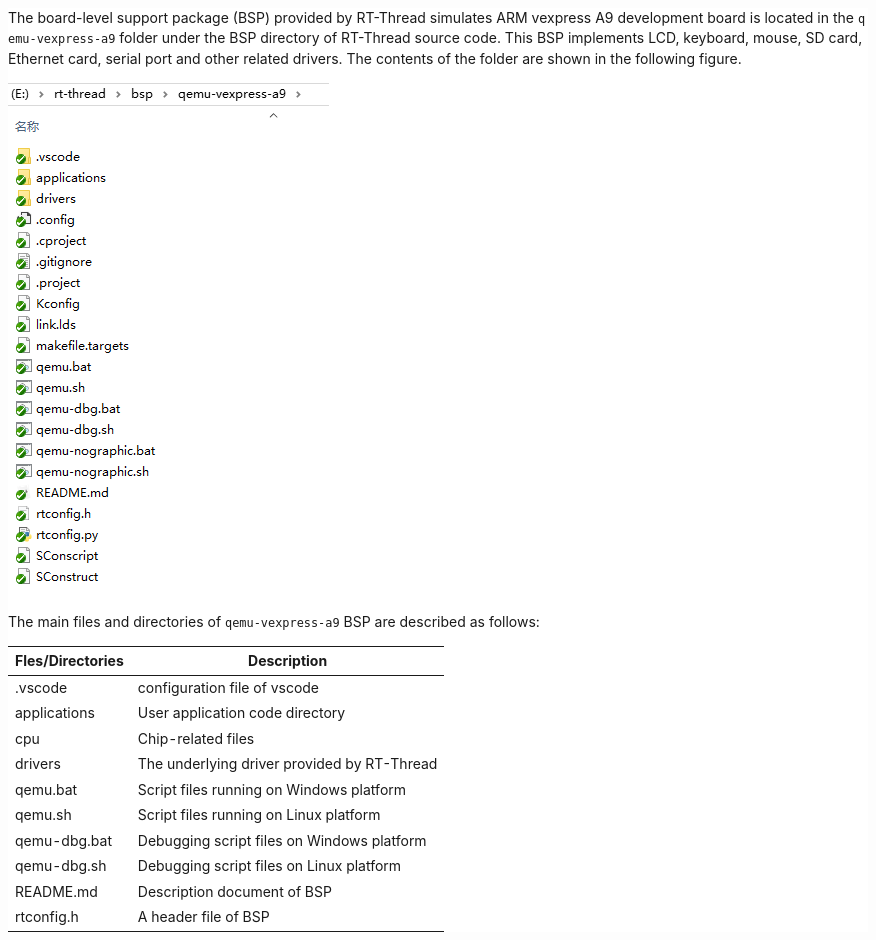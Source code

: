 The board-level support package (BSP) provided by RT-Thread simulates ARM vexpress A9 development board is located in the `qemu-vexpress-a9` folder under the BSP directory of RT-Thread source code. This BSP implements LCD, keyboard, mouse, SD card, Ethernet card, serial port and other related drivers. The contents of the folder are shown in the following figure.

![qemu-vexpress-a9 folder](figures/qemubsp.png)

The main files and directories of `qemu-vexpress-a9` BSP are described as follows:

| Fles/Directories | Description                                 |
| ---------------- | ------------------------------------------- |
| .vscode          | configuration file of vscode                |
| applications     | User application code directory             |
| cpu              | Chip-related files                          |
| drivers          | The underlying driver provided by RT-Thread |
| qemu.bat         | Script files running on Windows platform    |
| qemu.sh          | Script files running on Linux platform      |
| qemu-dbg.bat     | Debugging script files on Windows platform  |
| qemu-dbg.sh      | Debugging script files on Linux platform    |
| README.md        | Description document of BSP                 |
| rtconfig.h       | A header file of BSP                        |
